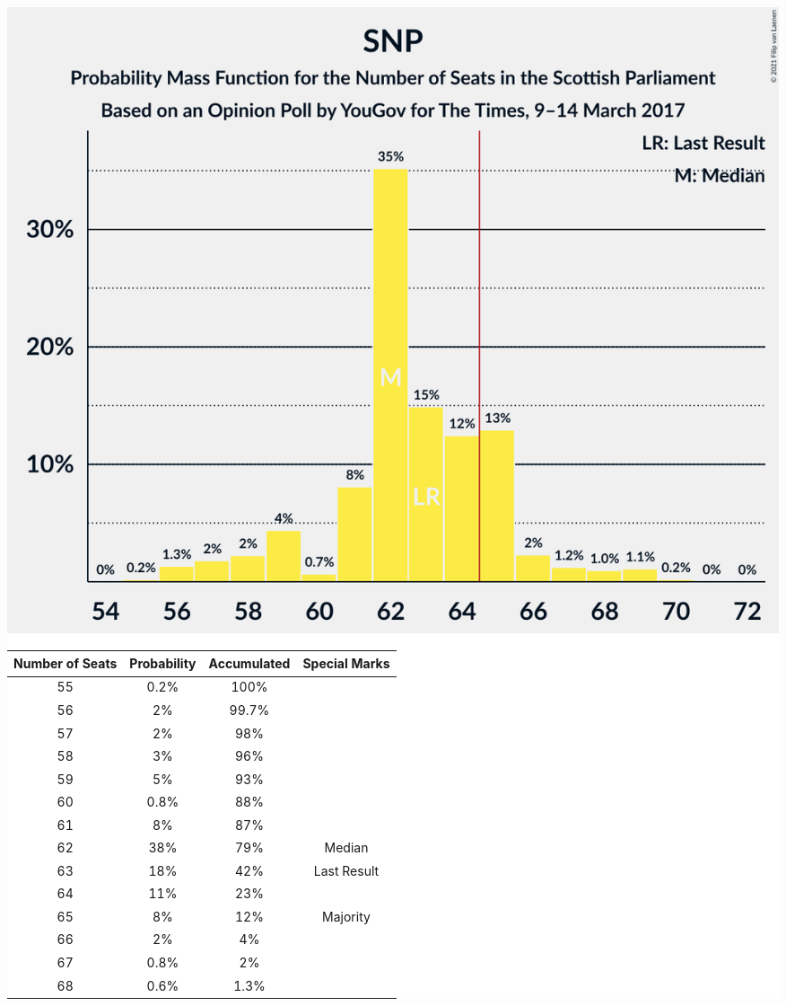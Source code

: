 ![Graph with seats probability mass function not yet produced](2017-03-14-YouGov-coalitions-seats-pmf-snp.png "Seats Probability Mass Function")

| Number of Seats | Probability | Accumulated | Special Marks |
|:---------------:|:-----------:|:-----------:|:-------------:|
| 55 | 0.2% | 100% |  |
| 56 | 2% | 99.7% |  |
| 57 | 2% | 98% |  |
| 58 | 3% | 96% |  |
| 59 | 5% | 93% |  |
| 60 | 0.8% | 88% |  |
| 61 | 8% | 87% |  |
| 62 | 38% | 79% | Median |
| 63 | 18% | 42% | Last Result |
| 64 | 11% | 23% |  |
| 65 | 8% | 12% | Majority |
| 66 | 2% | 4% |  |
| 67 | 0.8% | 2% |  |
| 68 | 0.6% | 1.3% |  |